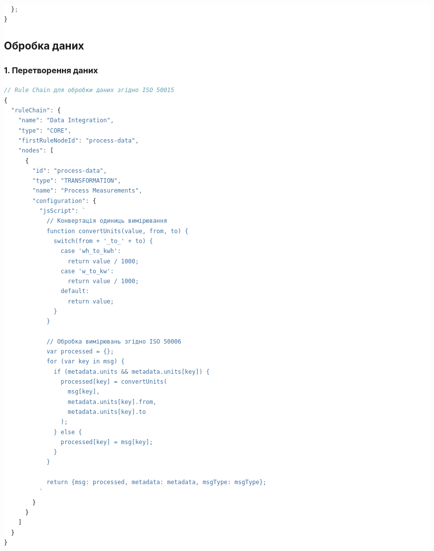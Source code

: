 ```javascript
  };
}
```

## Обробка даних

### 1. Перетворення даних
```javascript
// Rule Chain для обробки даних згідно ISO 50015
{
  "ruleChain": {
    "name": "Data Integration",
    "type": "CORE",
    "firstRuleNodeId": "process-data",
    "nodes": [
      {
        "id": "process-data",
        "type": "TRANSFORMATION",
        "name": "Process Measurements",
        "configuration": {
          "jsScript": `
            // Конвертація одиниць вимірювання
            function convertUnits(value, from, to) {
              switch(from + '_to_' + to) {
                case 'wh_to_kwh':
                  return value / 1000;
                case 'w_to_kw':
                  return value / 1000;
                default:
                  return value;
              }
            }
            
            // Обробка вимірювань згідно ISO 50006
            var processed = {};
            for (var key in msg) {
              if (metadata.units && metadata.units[key]) {
                processed[key] = convertUnits(
                  msg[key],
                  metadata.units[key].from,
                  metadata.units[key].to
                );
              } else {
                processed[key] = msg[key];
              }
            }
            
            return {msg: processed, metadata: metadata, msgType: msgType};
          `
        }
      }
    ]
  }
}
```
